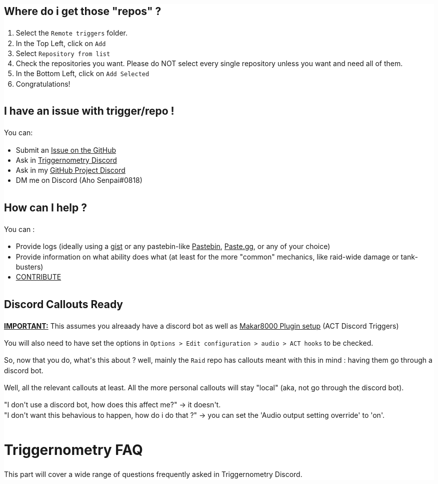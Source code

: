 ## Where do i get those "repos" ?

1. Select the `Remote triggers` folder.
1. In the Top Left, click on `Add`
1. Select `Repository from list`
1. Check the repositories you want. Please do NOT select every single repository unless you want and need all of them.
1. In the Bottom Left, click on `Add Selected`
1. Congratulations!

## I have an issue with <x> trigger/repo !

You can:

-   Submit an [Issue on the GitHub](./ISSUES.md)
-   Ask in [Triggernometry Discord](https://discord.gg/6f9MY55)
-   Ask in my [GitHub Project Discord](https://discord.gg/dPFSM53)
-   DM me on Discord (Aho Senpai#0818)

## How can I help ?

You can :

-   Provide logs (ideally using a [gist](https://gist.github.com/) or any pastebin-like [Pastebin](https://pastebin.com/), [Paste.gg](https://paste.gg/), or any of your choice)
-   Provide information on what ability does what (at least for the more "common" mechanics, like raid-wide damage or tank-busters)
-   [CONTRIBUTE](./CONTRIBUTE.md)

## Discord Callouts Ready

__<ins>IMPORTANT:</ins>__ This assumes you alreaady have a discord bot as well as [Makar8000 Plugin setup](https://github.com/Makar8000/ACT-Discord-Triggers/wiki/First-Time-Setup-Guide) (ACT Discord Triggers)

You will also need to have set the options in `Options > Edit configuration > audio > ACT hooks` to be checked.

So, now that you do, what's this about ? well, mainly the `Raid` repo has callouts meant with this in mind : having them go through a discord bot.  

Well, all the relevant callouts at least. All the more personal callouts will stay "local" (aka, not go through the discord bot).  

"I don't use a discord bot, how does this affect me?" -> it doesn't.  
"I don't want this behavious to happen, how do i do that ?" -> you can set the 'Audio output setting override' to 'on'.


# Triggernometry FAQ

This part will cover a wide range of questions frequently asked in Triggernometry Discord.
